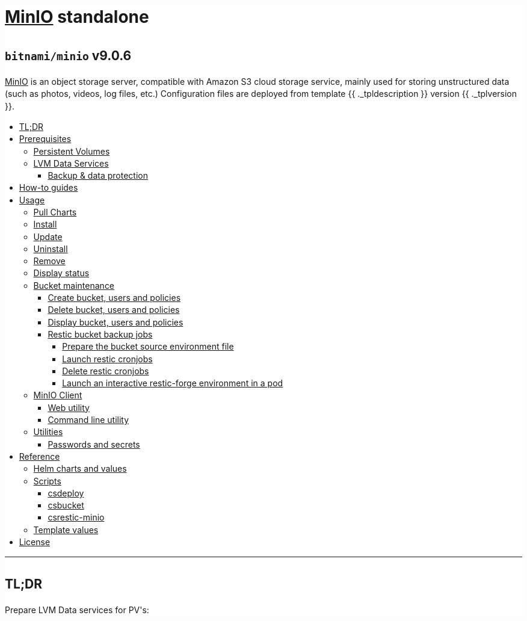 # [MinIO](https://min.io) standalone 

## `bitnami/minio` v9.0.6

[MinIO](https://min.io) is an object storage server, compatible with Amazon S3 cloud storage service, mainly used for storing unstructured data (such as photos, videos, log files, etc.)
Configuration files are deployed from template {{ ._tpldescription }} version {{ ._tplversion }}.

- [TL;DR](#tldr)
- [Prerequisites](#prerequisites)
  - [Persistent Volumes](#persistent-volumes)
  - [LVM Data Services](#lvm-data-services)
    - [Backup & data protection](#backup--data-protection)
- [How-to guides](#how-to-guides)
- [Usage](#usage)
  - [Pull Charts](#pull-charts)
  - [Install](#install)
  - [Update](#update)
  - [Uninstall](#uninstall)
  - [Remove](#remove)
  - [Display status](#display-status)
  - [Bucket maintenance](#bucket-maintenance)
    - [Create bucket, users and policies](#create-bucket-users-and-policies)
    - [Delete bucket, users and policies](#delete-bucket-users-and-policies)
    - [Display bucket, users and policies](#display-bucket-users-and-policies)
    - [Restic bucket backup jobs](#restic-bucket-backup-jobs)
      - [Prepare the bucket source environment file](#prepare-the-bucket-source-environment-file)
      - [Launch restic cronjobs](#launch-restic-cronjobs)
      - [Delete restic cronjobs](#delete-restic-cronjobs)
      - [Launch an interactive restic-forge environment in a pod](#launch-an-interactive-restic-forge-environment-in-a-pod)
  - [MinIO Client](#minio-client)
    - [Web utility](#web-utility)
    - [Command line utility](#command-line-utility)
  - [Utilities](#utilities)
    - [Passwords and secrets](#passwords-and-secrets)
- [Reference](#reference)
  - [Helm charts and values](#helm-charts-and-values)
  - [Scripts](#scripts)
    - [csdeploy](#csdeploy)
    - [csbucket](#csbucket)
    - [csrestic-minio](#csrestic-minio)
  - [Template values](#template-values)
- [License](#license)

---

## TL;DR

Prepare LVM Data services for PV's:
